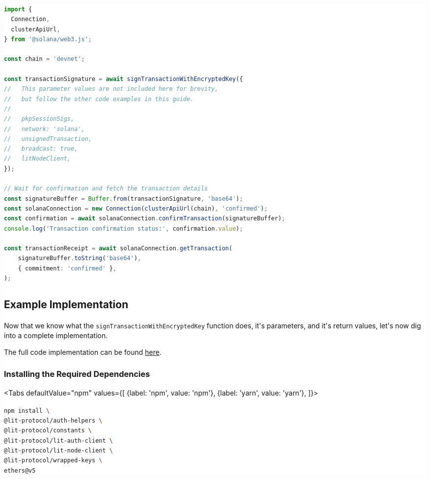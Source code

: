 ```ts
import {
  Connection,
  clusterApiUrl,
} from '@solana/web3.js';

const chain = 'devnet';

const transactionSignature = await signTransactionWithEncryptedKey({
//   This parameter values are not included here for brevity,
//   but follow the other code examples in this guide.
//
//   pkpSessionSigs,
//   network: 'solana',
//   unsignedTransaction,
//   broadcast: true,
//   litNodeClient,
});

// Wait for confirmation and fetch the transaction details
const signatureBuffer = Buffer.from(transactionSignature, 'base64');
const solanaConnection = new Connection(clusterApiUrl(chain), 'confirmed');
const confirmation = await solanaConnection.confirmTransaction(signatureBuffer);
console.log('Transaction confirmation status:', confirmation.value);

const transactionReceipt = await solanaConnection.getTransaction(
    signatureBuffer.toString('base64'),
    { commitment: 'confirmed' },
);
```

</TabItem>
</Tabs>

## Example Implementation

Now that we know what the `signTransactionWithEncryptedKey` function does, it's parameters, and it's return values, let's now dig into a complete implementation.

The full code implementation can be found [here](https://github.com/LIT-Protocol/developer-guides-code/blob/master/wrapped-keys/nodejs/src/signTransactionWithWrappedKey.ts).

### Installing the Required Dependencies

<Tabs
defaultValue="npm"
values={[
{label: 'npm', value: 'npm'},
{label: 'yarn', value: 'yarn'},
]}>
<TabItem value="npm">

```bash
npm install \
@lit-protocol/auth-helpers \
@lit-protocol/constants \
@lit-protocol/lit-auth-client \
@lit-protocol/lit-node-client \
@lit-protocol/wrapped-keys \
ethers@v5
```
